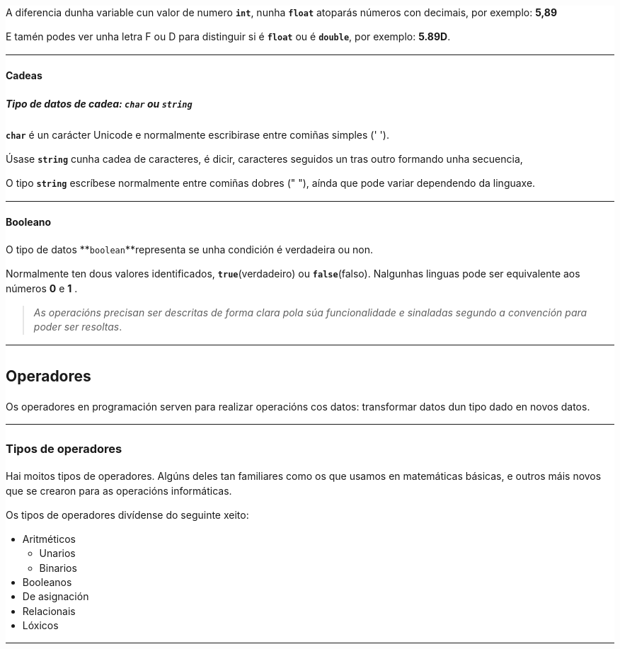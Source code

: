 A diferencia dunha variable cun valor de numero **`int`**, nunha **`float`** atoparás números con decimais, por exemplo: **5,89**

E tamén podes ver unha letra F ou D para distinguir si é **`float`** ou é **`double`**, por exemplo: **5.89D**.

---

#### Cadeas

##### Tipo de datos de cadea: ``char`` ou ``string``

**`char`** é un carácter Unicode e normalmente escribirase entre comiñas simples (' ').

Úsase **`string`** cunha cadea de caracteres, é dicir, caracteres seguidos un tras outro formando unha secuencia, 

O tipo **`string`** escríbese normalmente entre comiñas dobres (" "), aínda que pode variar dependendo da linguaxe.

---

#### Booleano

O tipo de datos **`boolean`**representa se unha condición é verdadeira ou non.

Normalmente ten dous valores identificados, **`true`**(verdadeiro) ou **`false`**(falso). Nalgunhas linguas pode ser equivalente aos números **0** e **1** .

> *As operacións precisan ser descritas de forma clara pola súa funcionalidade e sinaladas segundo a convención para poder ser resoltas*.

---

## Operadores

Os operadores en programación serven para realizar operacións cos datos: transformar datos dun tipo dado en novos datos.

---

### Tipos de operadores

Hai moitos tipos de operadores. Algúns deles tan familiares como os que usamos en matemáticas básicas, e outros máis novos que se crearon para as operacións informáticas.

Os tipos de operadores divídense do seguinte xeito:

- Aritméticos
  - Unarios
  - Binarios
- Booleanos
- De asignación
- Relacionais
- Lóxicos

---
